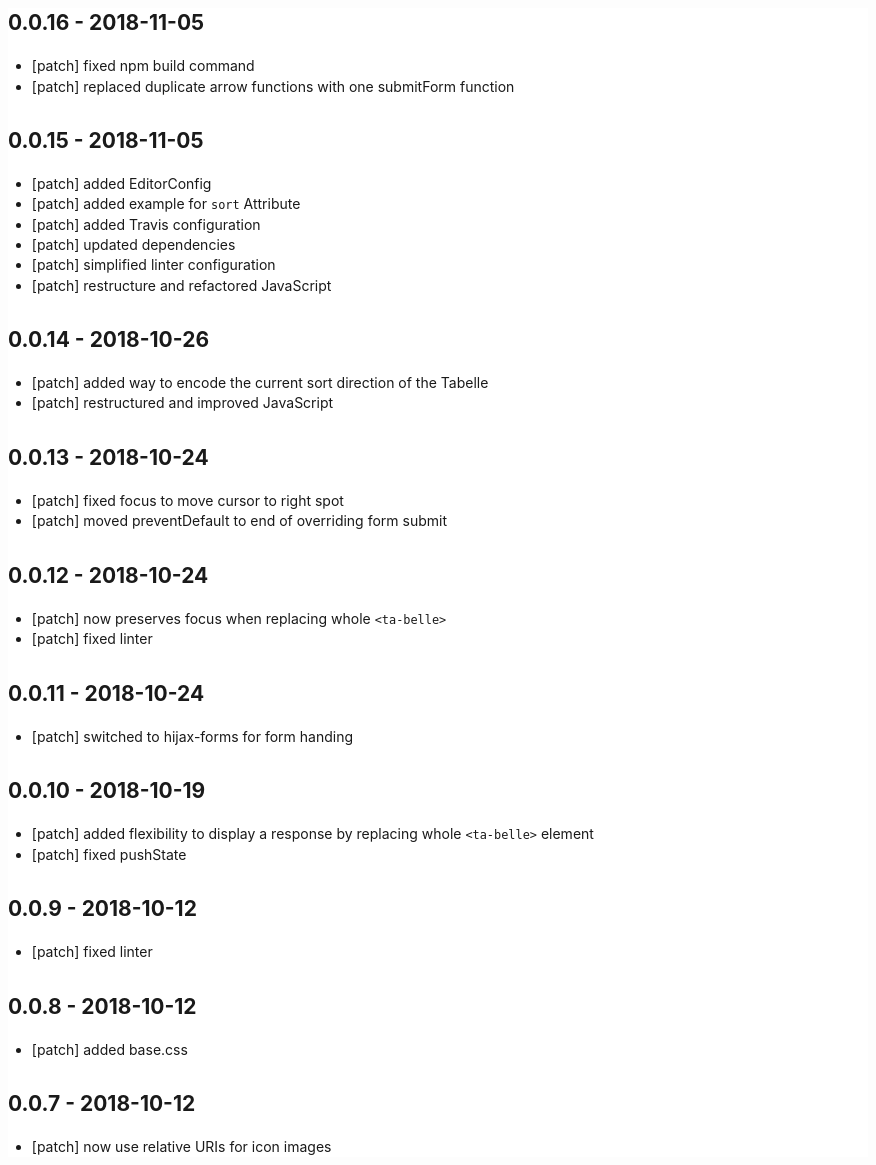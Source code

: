 
0.0.16 - 2018-11-05
-------------------
- [patch] fixed npm build command
- [patch] replaced duplicate arrow functions with one submitForm function


0.0.15 - 2018-11-05
-------------------
- [patch] added EditorConfig
- [patch] added example for `sort` Attribute
- [patch] added Travis configuration
- [patch] updated dependencies
- [patch] simplified linter configuration
- [patch] restructure and refactored JavaScript


0.0.14 - 2018-10-26
-------------------
- [patch] added way to encode the current sort direction of the Tabelle
- [patch] restructured and improved JavaScript


0.0.13 - 2018-10-24
-------------------
- [patch] fixed focus to move cursor to right spot
- [patch] moved preventDefault to end of overriding form submit


0.0.12 - 2018-10-24
-------------------
- [patch] now preserves focus when replacing whole `<ta-belle>`
- [patch] fixed linter


0.0.11 - 2018-10-24
-------------------
- [patch] switched to hijax-forms for form handing


0.0.10 - 2018-10-19
-------------------
- [patch] added flexibility to display a response by replacing whole
  `<ta-belle>` element
- [patch] fixed pushState


0.0.9 - 2018-10-12
------------------
- [patch] fixed linter


0.0.8 - 2018-10-12
------------------
- [patch] added base.css


0.0.7 - 2018-10-12
------------------
- [patch] now use relative URIs for icon images
